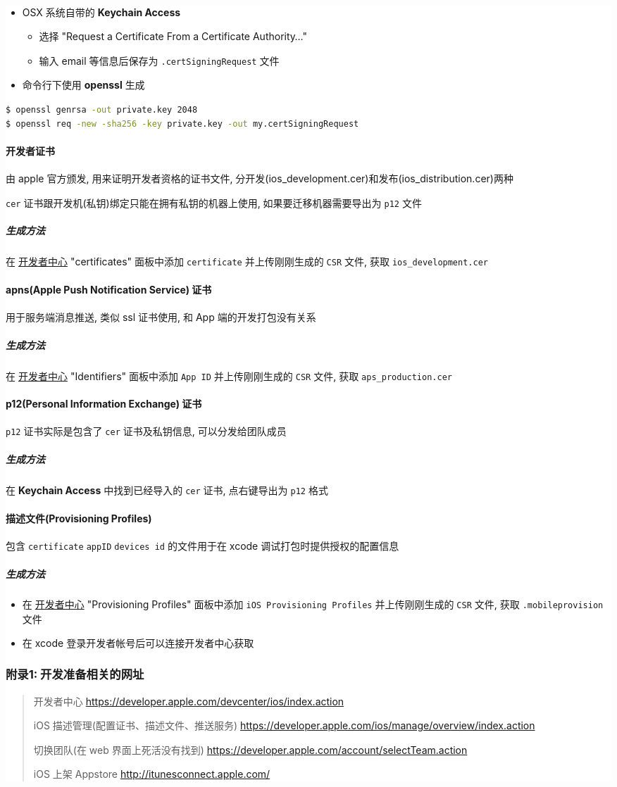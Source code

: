 - OSX 系统自带的 **Keychain Access**

  + 选择 "Request a Certificate From a Certificate Authority…"

  + 输入 email 等信息后保存为 `.certSigningRequest` 文件

- 命令行下使用 **openssl** 生成

```bash
$ openssl genrsa -out private.key 2048
$ openssl req -new -sha256 -key private.key -out my.certSigningRequest
```

#### 开发者证书

由 apple 官方颁发, 用来证明开发者资格的证书文件, 分开发(ios_development.cer)和发布(ios_distribution.cer)两种

`cer` 证书跟开发机(私钥)绑定只能在拥有私钥的机器上使用, 如果要迁移机器需要导出为 `p12` 文件

##### 生成方法

在 [开发者中心](https://developer.apple.com/devcenter/ios/index.action) "certificates" 面板中添加 `certificate` 并上传刚刚生成的 `CSR` 文件, 获取 `ios_development.cer`

#### apns(Apple Push Notification Service) 证书

用于服务端消息推送, 类似 ssl 证书使用, 和 App 端的开发打包没有关系

##### 生成方法

在 [开发者中心](https://developer.apple.com/devcenter/ios/index.action) "Identifiers" 面板中添加 `App ID` 并上传刚刚生成的 `CSR` 文件, 获取 `aps_production.cer`

#### p12(Personal Information Exchange) 证书

`p12` 证书实际是包含了 `cer` 证书及私钥信息, 可以分发给团队成员

##### 生成方法

在 **Keychain Access** 中找到已经导入的 `cer` 证书, 点右键导出为 `p12` 格式

#### 描述文件(Provisioning Profiles)

包含 `certificate` `appID` `devices id` 的文件用于在 xcode 调试打包时提供授权的配置信息

##### 生成方法

- 在 [开发者中心](https://developer.apple.com/devcenter/ios/index.action) "Provisioning Profiles" 面板中添加 `iOS Provisioning Profiles` 并上传刚刚生成的 `CSR` 文件, 获取 `.mobileprovision` 文件

- 在 xcode 登录开发者帐号后可以连接开发者中心获取

### 附录1: 开发准备相关的网址

> 开发者中心
> https://developer.apple.com/devcenter/ios/index.action
> 
> iOS 描述管理(配置证书、描述文件、推送服务)
> https://developer.apple.com/ios/manage/overview/index.action
> 
> 切换团队(在 web 界面上死活没有找到)
> https://developer.apple.com/account/selectTeam.action
> 
> iOS 上架 Appstore
> http://itunesconnect.apple.com/
